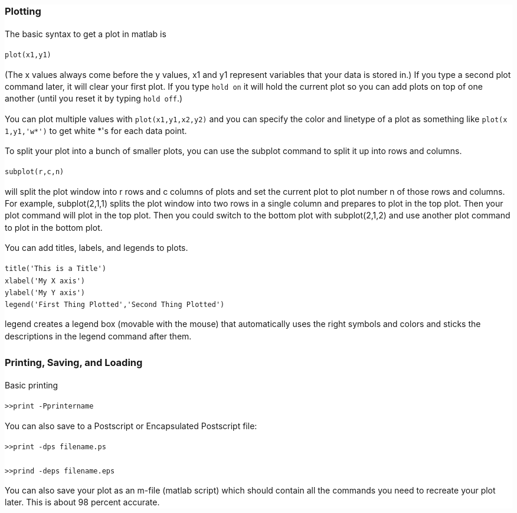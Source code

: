 ### Plotting

The basic syntax to get a plot in matlab is

```
plot(x1,y1)
```

(The x values always come before the y values, x1 and y1 represent variables that your data is stored in.) If you type a second plot command later, it will clear your first plot. If you type `hold on` it will hold the current plot so you can add plots on top of one another (until you reset it by typing `hold off`.)

You can plot multiple values with `plot(x1,y1,x2,y2)` and you can specify the color and linetype of a plot as something like `plot(x1,y1,'w*')` to get white *'s for each data point.

To split your plot into a bunch of smaller plots, you can use the subplot command to split it up into rows and columns.

```
subplot(r,c,n)
```

will split the plot window into r rows and c columns of plots and set the current plot to plot number n of those rows and columns. For example, subplot(2,1,1) splits the plot window into two rows in a single column and prepares to plot in the top plot. Then your plot command will plot in the top plot. Then you could switch to the bottom plot with subplot(2,1,2) and use another plot command to plot in the bottom plot.

You can add titles, labels, and legends to plots.

```
title('This is a Title')
xlabel('My X axis')
ylabel('My Y axis')
legend('First Thing Plotted','Second Thing Plotted')
```

legend creates a legend box (movable with the mouse) that automatically uses the right symbols and colors and sticks the descriptions in the legend command after them.

### Printing, Saving, and Loading

Basic printing

```
>>print -Pprintername
```

You can also save to a Postscript or Encapsulated Postscript file:

```
>>print -dps filename.ps

>>prind -deps filename.eps
```

You can also save your plot as an m-file (matlab script) which should contain all the commands you need to recreate your plot later. This is about 98 percent accurate.
